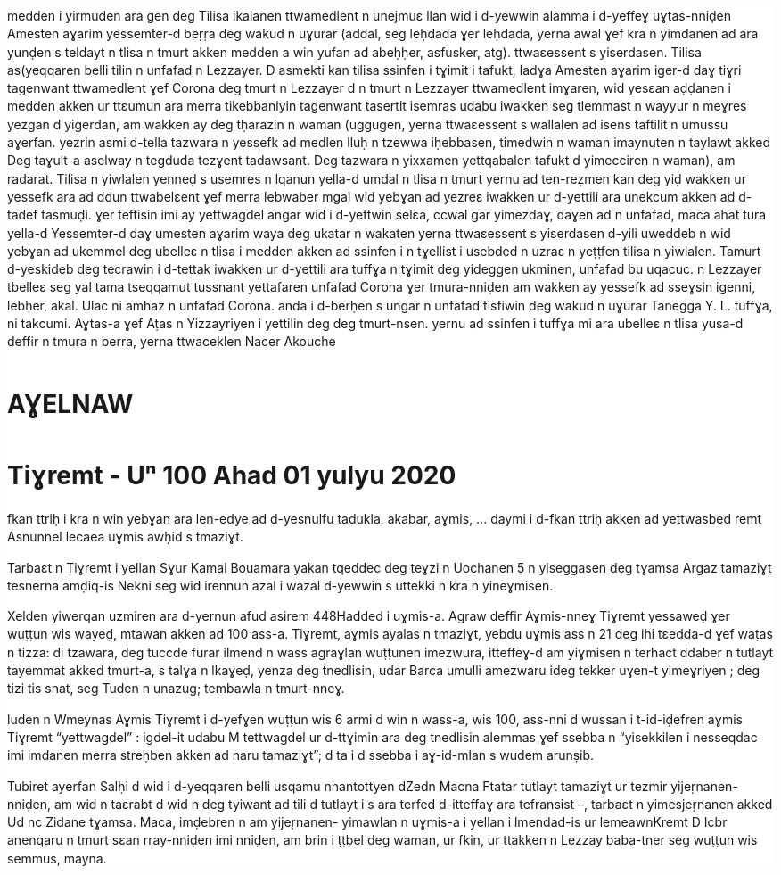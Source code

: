 medden i yirmuden ara gen deg Tilisa ikalanen ttwamedlent n unejmuɛ llan wid i d-yewwin alamma i d-yeffeɣ uɣtas-nniḍen Amesten aɣarim yessemter-d beṛṛa deg wakud n uɣurar (addal, seg leḥdada ɣer leḥdada, yerna awal ɣef kra n yimdanen ad ara yunḍen s teldayt n tlisa n tmurt akken medden a win yufan ad abeḥḥer, asfusker, atg). ttwaɛessent s yiserdasen. Tilisa as(yeqqaren belli tilin n unfafad n Lezzayer. D asmekti kan tilisa ssinfen i tɣimit i tafukt, ladɣa Amesten aɣarim iger-d daɣ tiɣri tagenwant ttwamedlent ɣef Corona deg tmurt n Lezzayer d n tmurt n Lezzayer ttwamedlent imɣaren, wid yesɛan aḍḍanen i medden akken ur ttɛumun ara merra tikebbaniyin tagenwant tasertit isemras udabu iwakken seg tlemmast n wayyur n meɣres yezgan d yigerdan, am wakken ay deg tḥarazin n waman (uggugen, yerna ttwaɛessent s wallalen ad isens taftilit n umussu aɣerfan. yezrin asmi d-tella tazwara n yessefk ad medlen lluḥ n tzewwa iḥebbasen, timedwin n waman imaynuten n taylawt akked Deg taɣult-a aselway n tegduda tezɣent tadawsant. Deg tazwara n yixxamen yettqabalen tafukt d yimecciren n waman), am radarat. Tilisa n yiwlalen yenneḍ s usemres n lqanun yella-d umdal n tlisa n tmurt yernu ad ten-reẓmen kan deg yiḍ wakken ur yessefk ara ad ddun ttwabelɛent ɣef merra lebwaber mgal wid yebɣan ad yezreɛ iwakken ur d-yettili ara unekcum akken ad d-tadef tasmuḍi. ɣer teftisin imi ay yettwagdel angar wid i d-yettwin selɛa, ccwal gar yimezdaɣ, daɣen ad n unfafad, maca ahat tura yella-d Yessemter-d daɣ umesten aɣarim waya deg ukatar n wakaten yerna ttwaɛessent s yiserdasen d-yili uweddeb n wid yebɣan ad ukemmel deg ubelleɛ n tlisa i medden akken ad ssinfen i n tɣellist i usebded n uzraɛ n yeṭṭfen tilisa n yiwlalen. Tamurt d-yeskideb deg tecrawin i d-tettak iwakken ur d-yettili ara tuffɣa n tɣimit deg yideggen ukminen, unfafad bu uqacuc. n Lezzayer tbelleɛ seg yal tama tseqqamut tussnant yettafaren unfafad Corona ɣer tmura-nniḍen am wakken ay yessefk ad sseɣsin igenni, lebḥer, akal. Ulac ni amhaz n unfafad Corona. anda i d-berḥen s ungar n unfafad tisfiwin deg wakud n uɣurar Tanegga Y. L. tuffɣa, ni takcumi. Aɣtas-a ɣef Aṭas n Yizzayriyen i yettilin deg deg tmurt-nsen. yernu ad ssinfen i tuffɣa mi ara ubelleɛ n tlisa yusa-d deffir n tmura n berra, yerna ttwaceklen Nacer Akouche
# AƔELNAW

# Tiɣremt - Uⁿ 100 Ahad 01 yulyu 2020

fkan ttriḥ i kra n win yebɣan ara len-edye ad d-yesnulfu tadukla, akabar, aɣmis, ... daymi i d-fkan ttriḥ akken ad yettwasbed remt Asnunnel lecaea uɣmis awḥid s tmaziɣt.

Tarbaɛt n Tiɣremt i yellan Sɣur Kamal Bouamara yakan tqeddec deg teɣzi n Uochanen 5 n yiseggasen deg tɣamsa Argaz tamaziɣt tesnerna amḍiq-is Nekni seg wid irennun azal i wazal d-yewwin s uttekki n kra n yineɣmisen.

Xelden yiwerqan uzmiren ara d-yernun afud asirem 448Hadded i uɣmis-a. Agraw deffir Aɣmis-nneɣ Tiɣremt yessaweḍ ɣer wuṭṭun wis wayeḍ, mtawan akken ad 100 ass-a. Tiɣremt, aɣmis ayalas n tmaziɣt, yebdu uɣmis ass n 21 deg ihi tɛedda-d ɣef waṭas n tizza: di tzawara, deg tuccde furar ilmend n wass agraɣlan wuṭṭunen imezwura, itteffeɣ-d am yiɣmisen n terhact ddaber n tutlayt tayemmat akked tmurt-a, s talɣa n lkaɣeḍ, yenza deg tnedlisin, udar Barca umulli amezwaru ideg tekker uɣen-t yimeɣriyen ; deg tizi tis snat, seg Tuden n unazug; tembawla n tmurt-nneɣ.

luden n Wmeynas Aɣmis Tiɣremt i d-yefɣen wuṭṭun wis 6 armi d win n wass-a, wis 100, ass-nni d wussan i t-id-iḍefren aɣmis Tiɣremt “yettwagdel” : igdel-it udabu M tettwagdel ur d-ttɣimin ara deg tnedlisin alemmas ɣef ssebba n “yisekkilen i nesseqdac imi imdanen merra streḥben akken ad naru tamaziɣt”; d ta i d ssebba i aɣ-id-mlan s wudem arunṣib.

Tubiret ayerfan Salḥi d wid i d-yeqqaren belli usqamu nnantottyen dZedn Macna Ftatar tutlayt tamaziɣt ur tezmir yijeṛnanen-nniḍen, am wid n taɛrabt d wid n deg tyiwant ad tili d tutlayt i s ara terfed d-itteffaɣ ara tefransist –, tarbaɛt n yimesjeṛnanen akked Ud nc Zidane tɣamsa. Maca, imḍebren n am yijeṛnanen- yimawlan n uɣmis-a i yellan i lmendad-is ur lemeawnKremt D Icbr anenqaru n tmurt sɛan rray-nniḍen imi nniḍen, am brin i ṭṭbel deg waman, ur fkin, ur ttakken n Lezzay baba-tner seg wuṭṭun wis semmus, mayna.
